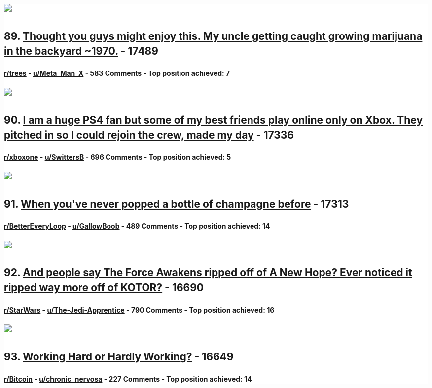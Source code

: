 <a href="http://www.independent.co.uk/life-style/gadgets-and-tech/news/nasa-announcement-today-latest-kepler-breakthrough-google-ai-artificial-intelligence-a8102966.html"><img src="https://b.thumbs.redditmedia.com/A6wVLoGVrwQiqfLUoUXeuK8Dhn1x6ASxWfUmpX6ESdg.jpg"></img></a>

## 89. [Thought you guys might enjoy this. My uncle getting caught growing marijuana in the backyard ~1970.](http://reddit.com/r/trees/comments/7j32ri/thought_you_guys_might_enjoy_this_my_uncle/) - 17489
#### [r/trees](http://reddit.com/r/trees) - [u/Meta_Man_X](http://reddit.com/u/Meta_Man_X) - 583 Comments - Top position achieved: 7

<a href="https://i.redd.it/avfhz1t4gb301.jpg"><img src="https://b.thumbs.redditmedia.com/pA_Ld6cXWb_fzb1iZjzPsYQgY_JEslyoO8QsEoqDh2Y.jpg"></img></a>

## 90. [I am a huge PS4 fan but some of my best friends play online only on Xbox. They pitched in so I could rejoin the crew, made my day](http://reddit.com/r/xboxone/comments/7j5huz/i_am_a_huge_ps4_fan_but_some_of_my_best_friends/) - 17336
#### [r/xboxone](http://reddit.com/r/xboxone) - [u/SwittersB](http://reddit.com/u/SwittersB) - 696 Comments - Top position achieved: 5

<a href="https://i.redd.it/isi7j6u81d301.jpg"><img src="https://a.thumbs.redditmedia.com/3KjowRR2e0HlpRTPbLXQj2vzwsbHEUyot9G4p7TEZL8.jpg"></img></a>

## 91. [When you've never popped a bottle of champagne before](http://reddit.com/r/BetterEveryLoop/comments/7j2p72/when_youve_never_popped_a_bottle_of_champagne/) - 17313
#### [r/BetterEveryLoop](http://reddit.com/r/BetterEveryLoop) - [u/GallowBoob](http://reddit.com/u/GallowBoob) - 489 Comments - Top position achieved: 14

<a href="https://imgur.com/1BMUEb6.gifv"><img src="https://b.thumbs.redditmedia.com/dKJrQaCDHH99hI3niiu2JoCyzhaJ7H32F8J0AGzQiLA.jpg"></img></a>

## 92. [And people say The Force Awakens ripped off of A New Hope? Ever noticed it ripped way more off of KOTOR?](http://reddit.com/r/StarWars/comments/7j39x4/and_people_say_the_force_awakens_ripped_off_of_a/) - 16690
#### [r/StarWars](http://reddit.com/r/StarWars) - [u/The-Jedi-Apprentice](http://reddit.com/u/The-Jedi-Apprentice) - 790 Comments - Top position achieved: 16

<a href="https://i.redd.it/crhq3jhflb301.jpg"><img src="https://b.thumbs.redditmedia.com/8D_0C1DN8IDyKQmYQ9H4eInrzD75jIg5WUfAdE_eGZg.jpg"></img></a>

## 93. [Working Hard or Hardly Working?](http://reddit.com/r/Bitcoin/comments/7j584c/working_hard_or_hardly_working/) - 16649
#### [r/Bitcoin](http://reddit.com/r/Bitcoin) - [u/chronic_nervosa](http://reddit.com/u/chronic_nervosa) - 227 Comments - Top position achieved: 14
